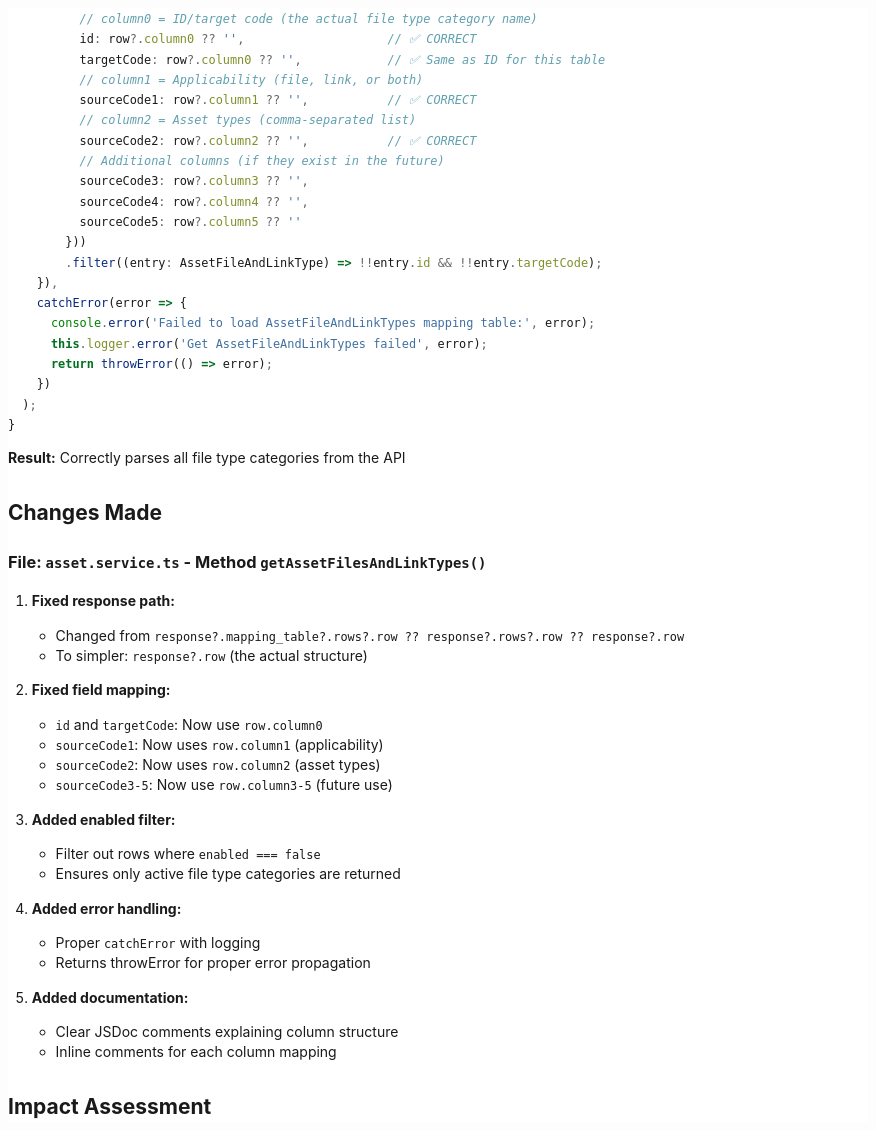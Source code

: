 ```typescript
          // column0 = ID/target code (the actual file type category name)
          id: row?.column0 ?? '',                    // ✅ CORRECT
          targetCode: row?.column0 ?? '',            // ✅ Same as ID for this table
          // column1 = Applicability (file, link, or both)
          sourceCode1: row?.column1 ?? '',           // ✅ CORRECT
          // column2 = Asset types (comma-separated list)
          sourceCode2: row?.column2 ?? '',           // ✅ CORRECT
          // Additional columns (if they exist in the future)
          sourceCode3: row?.column3 ?? '',
          sourceCode4: row?.column4 ?? '',
          sourceCode5: row?.column5 ?? ''
        }))
        .filter((entry: AssetFileAndLinkType) => !!entry.id && !!entry.targetCode);
    }),
    catchError(error => {
      console.error('Failed to load AssetFileAndLinkTypes mapping table:', error);
      this.logger.error('Get AssetFileAndLinkTypes failed', error);
      return throwError(() => error);
    })
  );
}
```

**Result:** Correctly parses all file type categories from the API

## Changes Made

### File: `asset.service.ts` - Method `getAssetFilesAndLinkTypes()`

1. **Fixed response path:**
   - Changed from `response?.mapping_table?.rows?.row ?? response?.rows?.row ?? response?.row`
   - To simpler: `response?.row` (the actual structure)

2. **Fixed field mapping:**
   - `id` and `targetCode`: Now use `row.column0`
   - `sourceCode1`: Now uses `row.column1` (applicability)
   - `sourceCode2`: Now uses `row.column2` (asset types)
   - `sourceCode3-5`: Now use `row.column3-5` (future use)

3. **Added enabled filter:**
   - Filter out rows where `enabled === false`
   - Ensures only active file type categories are returned

4. **Added error handling:**
   - Proper `catchError` with logging
   - Returns throwError for proper error propagation

5. **Added documentation:**
   - Clear JSDoc comments explaining column structure
   - Inline comments for each column mapping

## Impact Assessment
